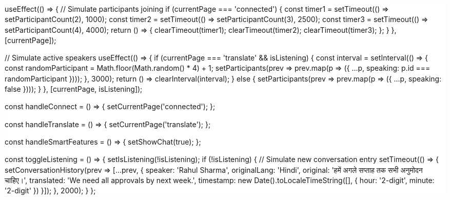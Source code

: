   useEffect(() => {
    // Simulate participants joining
    if (currentPage === 'connected') {
      const timer1 = setTimeout(() => setParticipantCount(2), 1000);
      const timer2 = setTimeout(() => setParticipantCount(3), 2500);
      const timer3 = setTimeout(() => setParticipantCount(4), 4000);
      return () => {
        clearTimeout(timer1);
        clearTimeout(timer2);
        clearTimeout(timer3);
      };
    }
  }, [currentPage]);

  // Simulate active speakers
  useEffect(() => {
    if (currentPage === 'translate' && isListening) {
      const interval = setInterval(() => {
        const randomParticipant = Math.floor(Math.random() * 4) + 1;
        setParticipants(prev => prev.map(p => ({
          ...p,
          speaking: p.id === randomParticipant
        })));
      }, 3000);
      return () => clearInterval(interval);
    } else {
      setParticipants(prev => prev.map(p => ({ ...p, speaking: false })));
    }
  }, [currentPage, isListening]);

  const handleConnect = () => {
    setCurrentPage('connected');
  };

  const handleTranslate = () => {
    setCurrentPage('translate');
  };

  const handleSmartFeatures = () => {
    setShowChat(true);
  };

  const toggleListening = () => {
    setIsListening(!isListening);
    if (!isListening) {
      // Simulate new conversation entry
      setTimeout(() => {
        setConversationHistory(prev => [...prev, {
          speaker: 'Rahul Sharma',
          originalLang: 'Hindi',
          original: 'हमें अगले सप्ताह तक सभी अनुमोदन चाहिए।',
          translated: 'We need all approvals by next week.',
          timestamp: new Date().toLocaleTimeString([], { hour: '2-digit', minute: '2-digit' })
        }]);
      }, 2000);
    }
  };
